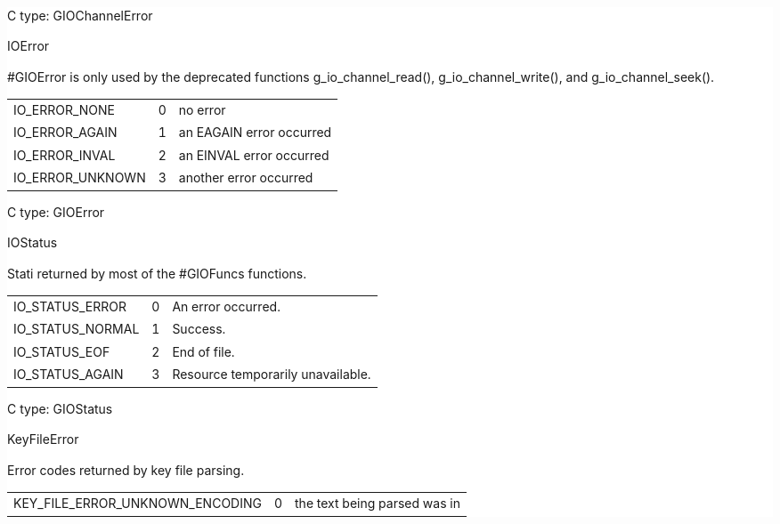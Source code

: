   <p class="api-ctype">C type: GIOChannelError</p>
</div>
<p class="api-heading">IOError</p>
<p class="api-doc">#GIOError is only used by the deprecated functions
g_io_channel_read(), g_io_channel_write(), and g_io_channel_seek().</p>
<table>
<tr>
<td class="name">IO_ERROR_NONE</td>
<td class="value">0</td>
<td class="doc">no error</td>
</tr>
<tr>
<td class="name">IO_ERROR_AGAIN</td>
<td class="value">1</td>
<td class="doc">an EAGAIN error occurred</td>
</tr>
<tr>
<td class="name">IO_ERROR_INVAL</td>
<td class="value">2</td>
<td class="doc">an EINVAL error occurred</td>
</tr>
<tr>
<td class="name">IO_ERROR_UNKNOWN</td>
<td class="value">3</td>
<td class="doc">another error occurred</td>
</tr>
</table>
<div class="api-notes">
  <p class="api-ctype">C type: GIOError</p>
</div>
<p class="api-heading">IOStatus</p>
<p class="api-doc">Stati returned by most of the #GIOFuncs functions.</p>
<table>
<tr>
<td class="name">IO_STATUS_ERROR</td>
<td class="value">0</td>
<td class="doc">An error occurred.</td>
</tr>
<tr>
<td class="name">IO_STATUS_NORMAL</td>
<td class="value">1</td>
<td class="doc">Success.</td>
</tr>
<tr>
<td class="name">IO_STATUS_EOF</td>
<td class="value">2</td>
<td class="doc">End of file.</td>
</tr>
<tr>
<td class="name">IO_STATUS_AGAIN</td>
<td class="value">3</td>
<td class="doc">Resource temporarily unavailable.</td>
</tr>
</table>
<div class="api-notes">
  <p class="api-ctype">C type: GIOStatus</p>
</div>
<p class="api-heading">KeyFileError</p>
<p class="api-doc">Error codes returned by key file parsing.</p>
<table>
<tr>
<td class="name">KEY_FILE_ERROR_UNKNOWN_ENCODING</td>
<td class="value">0</td>
<td class="doc">the text being parsed was in